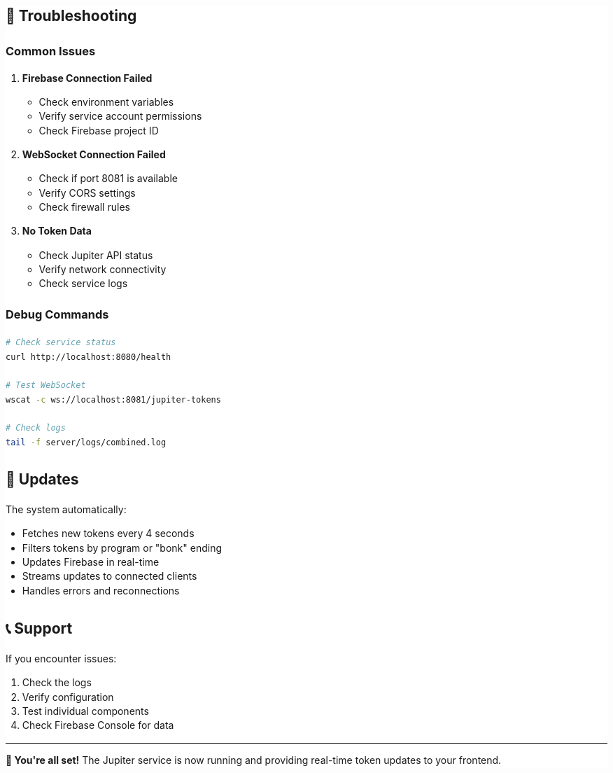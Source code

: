 ## 🚨 **Troubleshooting**

### **Common Issues**

1. **Firebase Connection Failed**
   - Check environment variables
   - Verify service account permissions
   - Check Firebase project ID

2. **WebSocket Connection Failed**
   - Check if port 8081 is available
   - Verify CORS settings
   - Check firewall rules

3. **No Token Data**
   - Check Jupiter API status
   - Verify network connectivity
   - Check service logs

### **Debug Commands**

```bash
# Check service status
curl http://localhost:8080/health

# Test WebSocket
wscat -c ws://localhost:8081/jupiter-tokens

# Check logs
tail -f server/logs/combined.log
```

## 🔄 **Updates**

The system automatically:
- Fetches new tokens every 4 seconds
- Filters tokens by program or "bonk" ending
- Updates Firebase in real-time
- Streams updates to connected clients
- Handles errors and reconnections

## 📞 **Support**

If you encounter issues:
1. Check the logs
2. Verify configuration
3. Test individual components
4. Check Firebase Console for data

---

**🎉 You're all set!** The Jupiter service is now running and providing real-time token updates to your frontend.

